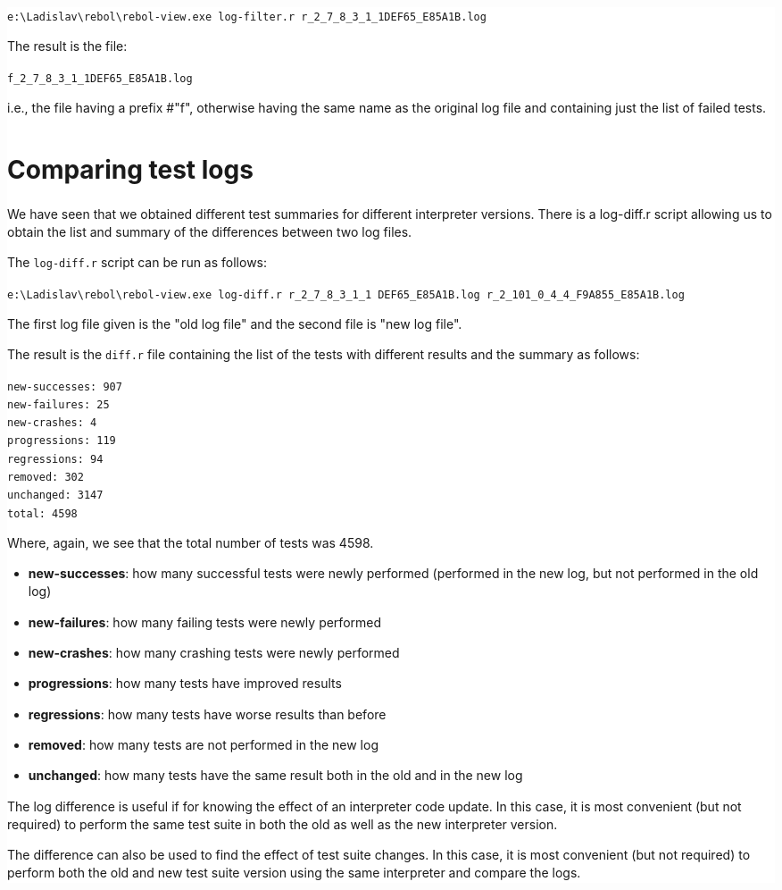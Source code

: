     e:\Ladislav\rebol\rebol-view.exe log-filter.r r_2_7_8_3_1_1DEF65_E85A1B.log

The result is the file:

    f_2_7_8_3_1_1DEF65_E85A1B.log

i.e., the file having a prefix #"f", otherwise having the same name as the original log file and containing just the list of failed tests.


# Comparing test logs

We have seen that we obtained different test summaries for different interpreter versions. There is a log-diff.r script allowing us to obtain the list and summary of the differences between two log files.

The `log-diff.r` script can be run as follows:

    e:\Ladislav\rebol\rebol-view.exe log-diff.r r_2_7_8_3_1_1 DEF65_E85A1B.log r_2_101_0_4_4_F9A855_E85A1B.log

The first log file given is the "old log file" and the second file is "new log file".

The result is the `diff.r` file containing the list of the tests with different results and the summary as follows:

    new-successes: 907
    new-failures: 25
    new-crashes: 4
    progressions: 119
    regressions: 94
    removed: 302
    unchanged: 3147
    total: 4598

Where, again, we see that the total number of tests was 4598.

- **new-successes**: how many successful tests were newly performed (performed in the new log, but not performed in the old log)

- **new-failures**: how many failing tests were newly performed

- **new-crashes**: how many crashing tests were newly performed

- **progressions**: how many tests have improved results

- **regressions**: how many tests have worse results than before

- **removed**: how many tests are not performed in the new log

- **unchanged**: how many tests have the same result both in the old and in the new log

The log difference is useful if for knowing the effect of an interpreter code update. In this case, it is most convenient (but not required) to perform the same test suite in both the old as well as the new interpreter version.

The difference can also be used to find the effect of test suite changes. In this case, it is most convenient (but not required) to perform both the old and new test suite version using the same interpreter and compare the logs.
